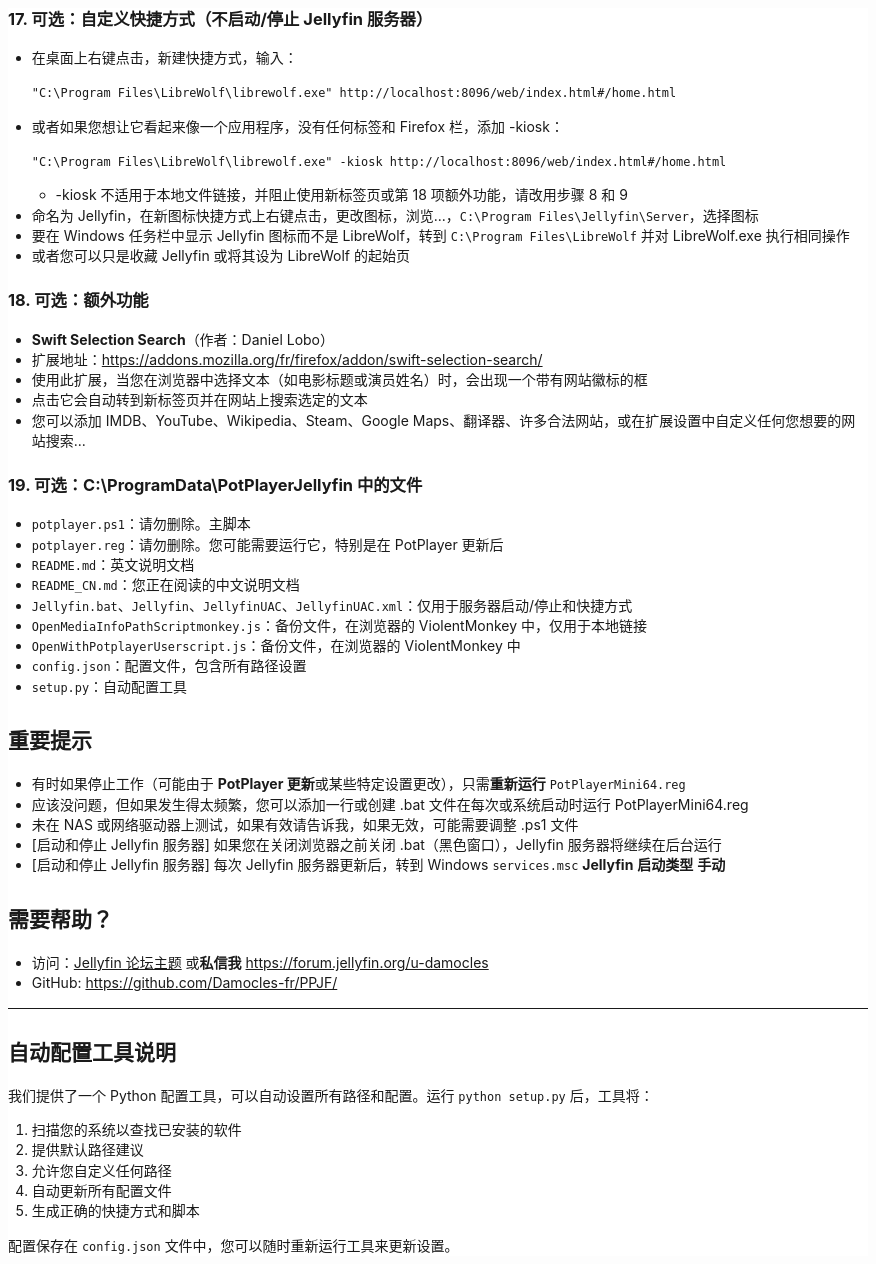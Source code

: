 ### 17. 可选：自定义快捷方式（不启动/停止 Jellyfin 服务器）

- 在桌面上右键点击，新建快捷方式，输入：
  ```
  "C:\Program Files\LibreWolf\librewolf.exe" http://localhost:8096/web/index.html#/home.html
  ```
- 或者如果您想让它看起来像一个应用程序，没有任何标签和 Firefox 栏，添加 -kiosk：
  ```
  "C:\Program Files\LibreWolf\librewolf.exe" -kiosk http://localhost:8096/web/index.html#/home.html
  ```
  - -kiosk 不适用于本地文件链接，并阻止使用新标签页或第 18 项额外功能，请改用步骤 8 和 9
- 命名为 Jellyfin，在新图标快捷方式上右键点击，更改图标，浏览...，`C:\Program Files\Jellyfin\Server`，选择图标
- 要在 Windows 任务栏中显示 Jellyfin 图标而不是 LibreWolf，转到 `C:\Program Files\LibreWolf` 并对 LibreWolf.exe 执行相同操作
- 或者您可以只是收藏 Jellyfin 或将其设为 LibreWolf 的起始页

### 18. 可选：额外功能

- **Swift Selection Search**（作者：Daniel Lobo）
- 扩展地址：https://addons.mozilla.org/fr/firefox/addon/swift-selection-search/
- 使用此扩展，当您在浏览器中选择文本（如电影标题或演员姓名）时，会出现一个带有网站徽标的框
- 点击它会自动转到新标签页并在网站上搜索选定的文本
- 您可以添加 IMDB、YouTube、Wikipedia、Steam、Google Maps、翻译器、许多合法网站，或在扩展设置中自定义任何您想要的网站搜索...

### 19. 可选：C:\ProgramData\PotPlayerJellyfin 中的文件

- `potplayer.ps1`：请勿删除。主脚本
- `potplayer.reg`：请勿删除。您可能需要运行它，特别是在 PotPlayer 更新后
- `README.md`：英文说明文档
- `README_CN.md`：您正在阅读的中文说明文档
- `Jellyfin.bat`、`Jellyfin`、`JellyfinUAC`、`JellyfinUAC.xml`：仅用于服务器启动/停止和快捷方式
- `OpenMediaInfoPathScriptmonkey.js`：备份文件，在浏览器的 ViolentMonkey 中，仅用于本地链接
- `OpenWithPotplayerUserscript.js`：备份文件，在浏览器的 ViolentMonkey 中
- `config.json`：配置文件，包含所有路径设置
- `setup.py`：自动配置工具

## 重要提示

- 有时如果停止工作（可能由于 **PotPlayer 更新**或某些特定设置更改），只需**重新运行** `PotPlayerMini64.reg`
- 应该没问题，但如果发生得太频繁，您可以添加一行或创建 .bat 文件在每次或系统启动时运行 PotPlayerMini64.reg
- 未在 NAS 或网络驱动器上测试，如果有效请告诉我，如果无效，可能需要调整 .ps1 文件
- [启动和停止 Jellyfin 服务器] 如果您在关闭浏览器之前关闭 .bat（黑色窗口），Jellyfin 服务器将继续在后台运行
- [启动和停止 Jellyfin 服务器] 每次 Jellyfin 服务器更新后，转到 Windows `services.msc` **Jellyfin** **启动类型** **手动**

## 需要帮助？

- 访问：[Jellyfin 论坛主题](https://forum.jellyfin.org/t-guide-jellyfin-with-potplayer) 或**私信我** https://forum.jellyfin.org/u-damocles
- GitHub: https://github.com/Damocles-fr/PPJF/

---

## 自动配置工具说明

我们提供了一个 Python 配置工具，可以自动设置所有路径和配置。运行 `python setup.py` 后，工具将：

1. 扫描您的系统以查找已安装的软件
2. 提供默认路径建议
3. 允许您自定义任何路径
4. 自动更新所有配置文件
5. 生成正确的快捷方式和脚本

配置保存在 `config.json` 文件中，您可以随时重新运行工具来更新设置。
